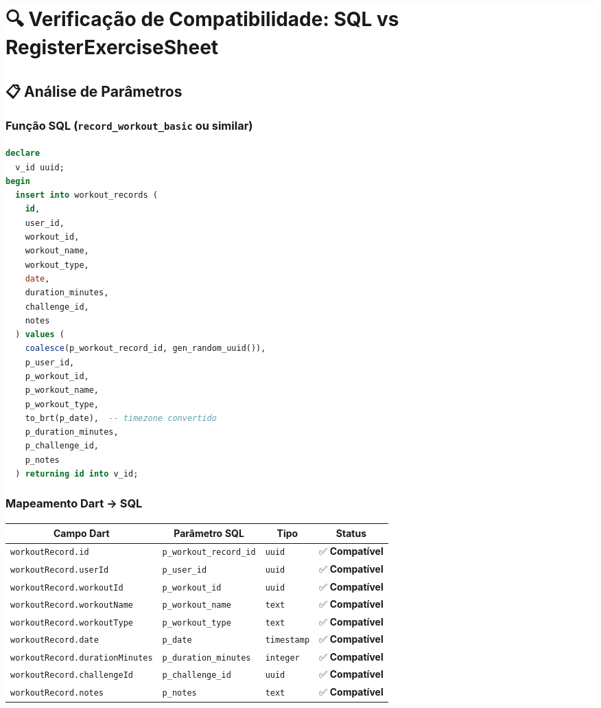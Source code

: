 # 🔍 Verificação de Compatibilidade: SQL vs RegisterExerciseSheet

## 📋 Análise de Parâmetros

### Função SQL (`record_workout_basic` ou similar)
```sql
declare
  v_id uuid;
begin
  insert into workout_records (
    id,
    user_id,
    workout_id,
    workout_name,
    workout_type,
    date,
    duration_minutes,
    challenge_id,
    notes
  ) values (
    coalesce(p_workout_record_id, gen_random_uuid()),
    p_user_id,
    p_workout_id,
    p_workout_name,
    p_workout_type,
    to_brt(p_date),  -- timezone convertido
    p_duration_minutes,
    p_challenge_id,
    p_notes
  ) returning id into v_id;
```

### Mapeamento Dart → SQL

| **Campo Dart** | **Parâmetro SQL** | **Tipo** | **Status** |
|----------------|-------------------|----------|------------|
| `workoutRecord.id` | `p_workout_record_id` | `uuid` | ✅ **Compatível** |
| `workoutRecord.userId` | `p_user_id` | `uuid` | ✅ **Compatível** |
| `workoutRecord.workoutId` | `p_workout_id` | `uuid` | ✅ **Compatível** |
| `workoutRecord.workoutName` | `p_workout_name` | `text` | ✅ **Compatível** |
| `workoutRecord.workoutType` | `p_workout_type` | `text` | ✅ **Compatível** |
| `workoutRecord.date` | `p_date` | `timestamp` | ✅ **Compatível** |
| `workoutRecord.durationMinutes` | `p_duration_minutes` | `integer` | ✅ **Compatível** |
| `workoutRecord.challengeId` | `p_challenge_id` | `uuid` | ✅ **Compatível** |
| `workoutRecord.notes` | `p_notes` | `text` | ✅ **Compatível** |
